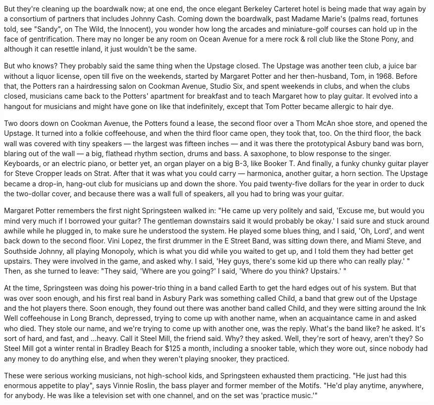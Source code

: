 But they're cleaning up the boardwalk now; at one end, the once elegant Berkeley Carteret hotel is being made that way again by a consortium of partners that includes Johnny Cash. Coming down the boardwalk, past Madame Marie's (palms read, fortunes told, see "Sandy", on The Wild, the Innocent), you wonder how long the arcades and miniature-golf courses can hold up in the face of gentrification. There may no longer be any room on Ocean Avenue for a mere rock & roll club like the Stone Pony, and although it can resettle inland, it just wouldn't be the same.

But who knows? They probably said the same thing when the Upstage closed. The Upstage was another teen club, a juice bar without a liquor license, open till five on the weekends, started by Margaret Potter and her then-husband, Tom, in 1968. Before that, the Potters ran a hairdressing salon on Cookman Avenue, Studio Six, and spent weekends in clubs, and when the clubs closed, musicians came back to the Potters' apartment for breakfast and to teach Margaret how to play guitar. It evolved into a hangout for musicians and might have gone on like that indefinitely, except that Tom Potter became allergic to hair dye.

Two doors down on Cookman Avenue, the Potters found a lease, the second floor over a Thom McAn shoe store, and opened the Upstage. It turned into a folkie coffeehouse, and when the third floor came open, they took that, too. On the third floor, the back wall was covered with tiny speakers — the largest was fifteen inches — and it was there the prototypical Asbury band was born, blaring out of the wall — a big, flathead rhythm section, drums and bass. A saxophone, to blow response to the singer. Keyboards, or an electric piano, or better yet, an organ player on a big B-3, like Booker T. And finally, a funky chunky guitar player for Steve Cropper leads on Strat. After that it was what you could carry — harmonica, another guitar, a horn section. The Upstage became a drop-in, hang-out club for musicians up and down the shore. You paid twenty-five dollars for the year in order to duck the two-dollar cover, and because there was a wall full of speakers, all you had to bring was your guitar.

Margaret Potter remembers the first night Springsteen walked in: "He came up very politely and said, 'Excuse me, but would you mind very much if I borrowed your guitar? The gentleman downstairs said it would probably be okay.' I said sure and stuck around awhile while he plugged in, to make sure he understood the system. He played some blues thing, and I said, 'Oh, Lord', and went back down to the second floor. Vini Lopez, the first drummer in the E Street Band, was sitting down there, and Miami Steve, and Southside Johnny, all playing Monopoly, which is what you did while you waited to get up, and I told them they had better get upstairs. They were involved in the game, and asked why. I said, 'Hey guys, there's some kid up there who can really play.' " Then, as she turned to leave: "They said, 'Where are you going?' I said, 'Where do you think? Upstairs.' "

At the time, Springsteen was doing his power-trio thing in a band called Earth to get the hard edges out of his system. But that was over soon enough, and his first real band in Asbury Park was something called Child, a band that grew out of the Upstage and the hot players there. Soon enough, they found out there was another band called Child, and they were sitting around the Ink Well coffeehouse in Long Branch, depressed, trying to come up with another name, when an acquaintance came in and asked who died. They stole our name, and we're trying to come up with another one, was the reply. What's the band like? he asked. It's sort of hard, and fast, and ...heavy. Call it Steel Mill, the friend said. Why? they asked. Well, they're sort of heavy, aren't they? So Steel Mill got a winter rental in Bradley Beach for $125 a month, including a snooker table, which they wore out, since nobody had any money to do anything else, and when they weren't playing snooker, they practiced.

These were serious working musicians, not high-school kids, and Springsteen exhausted them practicing. "He just had this enormous appetite to play", says Vinnie Roslin, the bass player and former member of the Motifs. "He'd play anytime, anywhere, for anybody. He was like a television set with one channel, and on the set was 'practice music.'"
